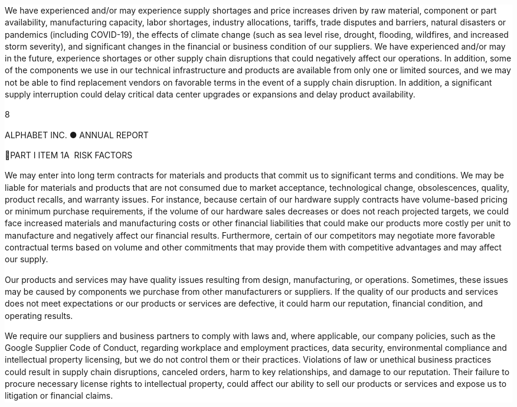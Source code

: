 We have experienced and/or may experience supply shortages and price increases driven by raw material, component or part
availability, manufacturing capacity, labor shortages, industry allocations, tariffs, trade disputes and barriers, natural disasters or
pandemics (including COVID-19), the effects of climate change (such as sea level rise, drought, flooding, wildfires, and increased
storm severity), and significant changes in the financial or business condition of our suppliers. We have experienced and/or may in
the future, experience shortages or other supply chain disruptions that could negatively affect our operations. In addition, some of
the components we use in our technical infrastructure and products are available from only one or limited sources, and we may not
be able to find replacement vendors on favorable terms in the event of a supply chain disruption. In addition, a significant supply
interruption could delay critical data center upgrades or expansions and delay product availability.

8

ALPHABET INC. ● ANNUAL REPORT

PART I
ITEM 1A  RISK FACTORS

We may enter into long term contracts for materials and products that commit us to significant terms and conditions. We may be liable
for materials and products that are not consumed due to market acceptance, technological change, obsolescences, quality, product
recalls, and warranty issues. For instance, because certain of our hardware supply contracts have volume-based pricing or minimum
purchase requirements, if the volume of our hardware sales decreases or does not reach projected targets, we could face increased
materials and manufacturing costs or other financial liabilities that could make our products more costly per unit to manufacture
and negatively affect our financial results. Furthermore, certain of our competitors may negotiate more favorable contractual terms
based on volume and other commitments that may provide them with competitive advantages and may affect our supply.

Our products and services may have quality issues resulting from design, manufacturing, or operations. Sometimes, these issues may
be caused by components we purchase from other manufacturers or suppliers. If the quality of our products and services does not
meet expectations or our products or services are defective, it could harm our reputation, financial condition, and operating results.

We require our suppliers and business partners to comply with laws and, where applicable, our company policies, such as the Google
Supplier Code of Conduct, regarding workplace and employment practices, data security, environmental compliance and intellectual
property licensing, but we do not control them or their practices. Violations of law or unethical business practices could result in supply
chain disruptions, canceled orders, harm to key relationships, and damage to our reputation. Their failure to procure necessary license
rights to intellectual property, could affect our ability to sell our products or services and expose us to litigation or financial claims.
